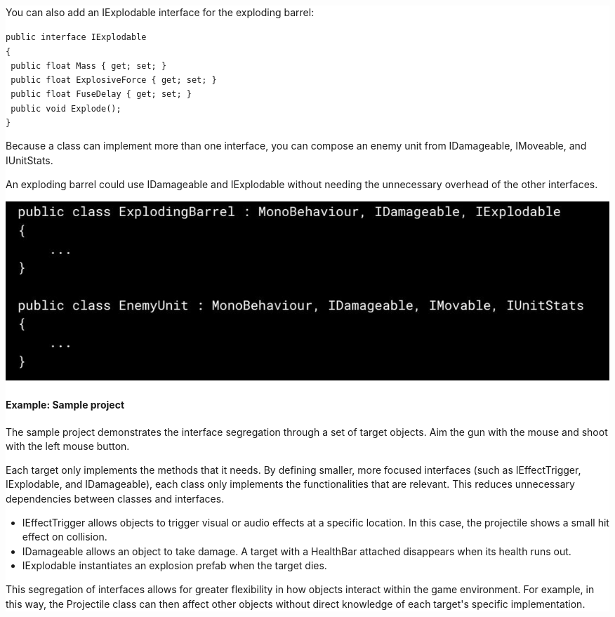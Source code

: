 You can also add an IExplodable interface for the exploding barrel:

```
public interface IExplodable 
{
 public float Mass { get; set; }
 public float ExplosiveForce { get; set; }
 public float FuseDelay { get; set; }
 public void Explode();
}
```
Because a class can implement more than one interface, you can compose an enemy unit from IDamageable, IMoveable, and IUnitStats.

An exploding barrel could use IDamageable and IExplodable without needing the unnecessary overhead of the other interfaces.

![](_page_32_Picture_5.jpeg)

#### **Example: Sample project**

The sample project demonstrates the interface segregation through a set of target objects. Aim the gun with the mouse and shoot with the left mouse button.

Each target only implements the methods that it needs. By defining smaller, more focused interfaces (such as IEffectTrigger, IExplodable, and IDamageable), each class only implements the functionalities that are relevant. This reduces unnecessary dependencies between classes and interfaces.

- IEffectTrigger allows objects to trigger visual or audio effects at a specific location. In this case, the projectile shows a small hit effect on collision.
- IDamageable allows an object to take damage. A target with a HealthBar attached disappears when its health runs out.
- IExplodable instantiates an explosion prefab when the target dies.

<span id="page-33-0"></span>This segregation of interfaces allows for greater flexibility in how objects interact within the game environment. For example, in this way, the Projectile class can then affect other objects without direct knowledge of each target's specific implementation.
